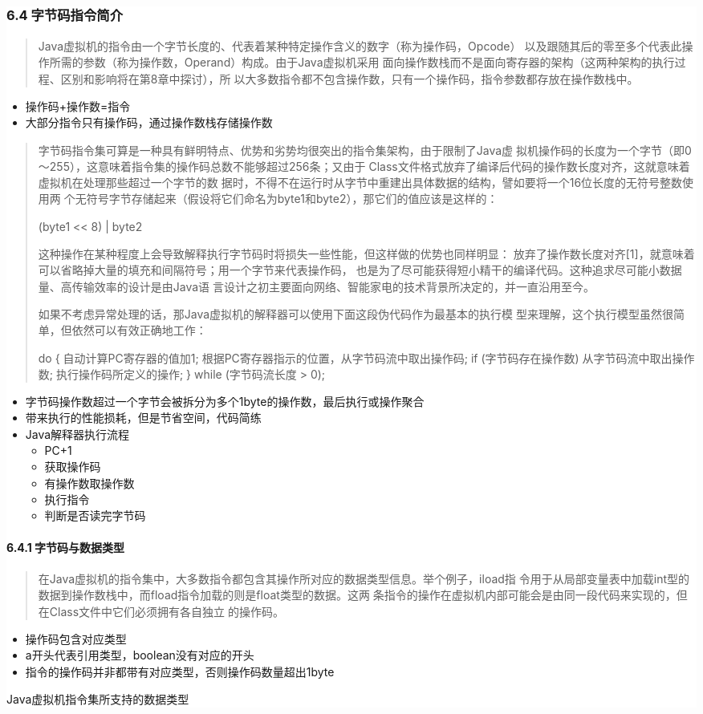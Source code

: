 ### 6.4 字节码指令简介

> Java虚拟机的指令由一个字节长度的、代表着某种特定操作含义的数字（称为操作码，Opcode） 以及跟随其后的零至多个代表此操作所需的参数（称为操作数，Operand）构成。由于Java虚拟机采用 面向操作数栈而不是面向寄存器的架构（这两种架构的执行过程、区别和影响将在第8章中探讨），所 以大多数指令都不包含操作数，只有一个操作码，指令参数都存放在操作数栈中。

- 操作码+操作数=指令
- 大部分指令只有操作码，通过操作数栈存储操作数

> 字节码指令集可算是一种具有鲜明特点、优势和劣势均很突出的指令集架构，由于限制了Java虚 拟机操作码的长度为一个字节（即0～255），这意味着指令集的操作码总数不能够超过256条；又由于 Class文件格式放弃了编译后代码的操作数长度对齐，这就意味着虚拟机在处理那些超过一个字节的数 据时，不得不在运行时从字节中重建出具体数据的结构，譬如要将一个16位长度的无符号整数使用两 个无符号字节存储起来（假设将它们命名为byte1和byte2），那它们的值应该是这样的：
>
> (byte1 << 8) | byte2
>
> 这种操作在某种程度上会导致解释执行字节码时将损失一些性能，但这样做的优势也同样明显： 放弃了操作数长度对齐[1]，就意味着可以省略掉大量的填充和间隔符号；用一个字节来代表操作码， 也是为了尽可能获得短小精干的编译代码。这种追求尽可能小数据量、高传输效率的设计是由Java语 言设计之初主要面向网络、智能家电的技术背景所决定的，并一直沿用至今。
>
> 如果不考虑异常处理的话，那Java虚拟机的解释器可以使用下面这段伪代码作为最基本的执行模 型来理解，这个执行模型虽然很简单，但依然可以有效正确地工作：
>
> do { 自动计算PC寄存器的值加1; 根据PC寄存器指示的位置，从字节码流中取出操作码; if (字节码存在操作数) 从字节码流中取出操作数; 执行操作码所定义的操作; } while (字节码流长度 > 0);

- 字节码操作数超过一个字节会被拆分为多个1byte的操作数，最后执行或操作聚合
- 带来执行的性能损耗，但是节省空间，代码简练
- Java解释器执行流程
  - PC+1
  - 获取操作码
  - 有操作数取操作数
  - 执行指令
  - 判断是否读完字节码

#### 6.4.1 字节码与数据类型

> 在Java虚拟机的指令集中，大多数指令都包含其操作所对应的数据类型信息。举个例子，iload指 令用于从局部变量表中加载int型的数据到操作数栈中，而fload指令加载的则是float类型的数据。这两 条指令的操作在虚拟机内部可能会是由同一段代码来实现的，但在Class文件中它们必须拥有各自独立 的操作码。

- 操作码包含对应类型
- a开头代表引用类型，boolean没有对应的开头
- 指令的操作码并非都带有对应类型，否则操作码数量超出1byte

Java虚拟机指令集所支持的数据类型
